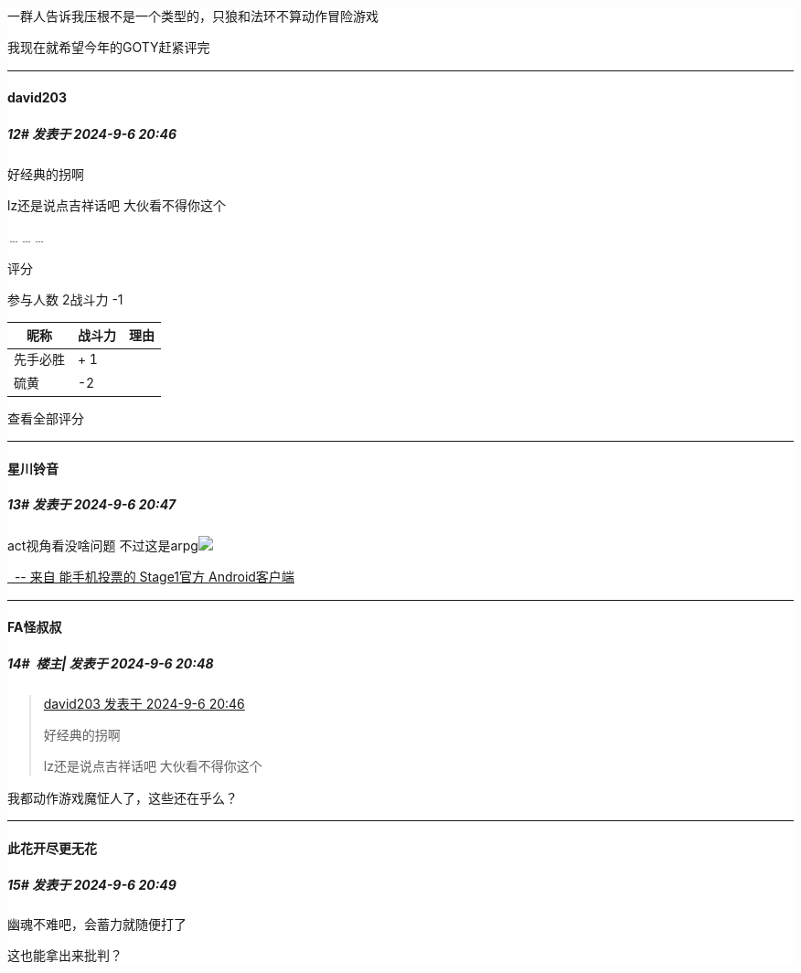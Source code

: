 一群人告诉我压根不是一个类型的，只狼和法环不算动作冒险游戏

我现在就希望今年的GOTY赶紧评完

*****

####  david203  
##### 12#       发表于 2024-9-6 20:46

好经典的拐啊

lz还是说点吉祥话吧 大伙看不得你这个

﹍﹍﹍

评分

 参与人数 2战斗力 -1

|昵称|战斗力|理由|
|----|---|---|
| 先手必胜| + 1||
| 硫黄|-2||

查看全部评分

*****

####  星川铃音  
##### 13#       发表于 2024-9-6 20:47

act视角看没啥问题 不过这是arpg<img src="https://static.saraba1st.com/image/smiley/face2017/031.png">

[  -- 来自 能手机投票的 Stage1官方 Android客户端](https://www.coolapk.com/apk/140634)

*****

####  FA怪叔叔  
##### 14#         楼主| 发表于 2024-9-6 20:48

<blockquote><a href="httphttps://bbs.saraba1st.com/2b/forum.php?mod=redirect&amp;goto=findpost&amp;pid=66132629&amp;ptid=2198339" target="_blank">david203 发表于 2024-9-6 20:46</a>

好经典的拐啊

lz还是说点吉祥话吧 大伙看不得你这个</blockquote>
我都动作游戏魔怔人了，这些还在乎么？

*****

####  此花开尽更无花  
##### 15#       发表于 2024-9-6 20:49

幽魂不难吧，会蓄力就随便打了

这也能拿出来批判？
